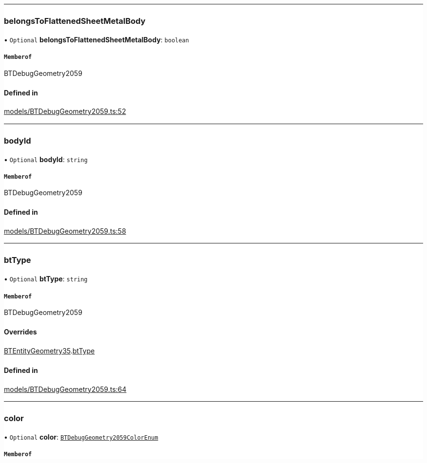 ___

### belongsToFlattenedSheetMetalBody

• `Optional` **belongsToFlattenedSheetMetalBody**: `boolean`

**`Memberof`**

BTDebugGeometry2059

#### Defined in

[models/BTDebugGeometry2059.ts:52](https://github.com/toebes/onshape-typescript-fetch/blob/3e11ae1/models/BTDebugGeometry2059.ts#L52)

___

### bodyId

• `Optional` **bodyId**: `string`

**`Memberof`**

BTDebugGeometry2059

#### Defined in

[models/BTDebugGeometry2059.ts:58](https://github.com/toebes/onshape-typescript-fetch/blob/3e11ae1/models/BTDebugGeometry2059.ts#L58)

___

### btType

• `Optional` **btType**: `string`

**`Memberof`**

BTDebugGeometry2059

#### Overrides

[BTEntityGeometry35](BTEntityGeometry35.md).[btType](BTEntityGeometry35.md#bttype)

#### Defined in

[models/BTDebugGeometry2059.ts:64](https://github.com/toebes/onshape-typescript-fetch/blob/3e11ae1/models/BTDebugGeometry2059.ts#L64)

___

### color

• `Optional` **color**: [`BTDebugGeometry2059ColorEnum`](../modules.md#btdebuggeometry2059colorenum-1)

**`Memberof`**
